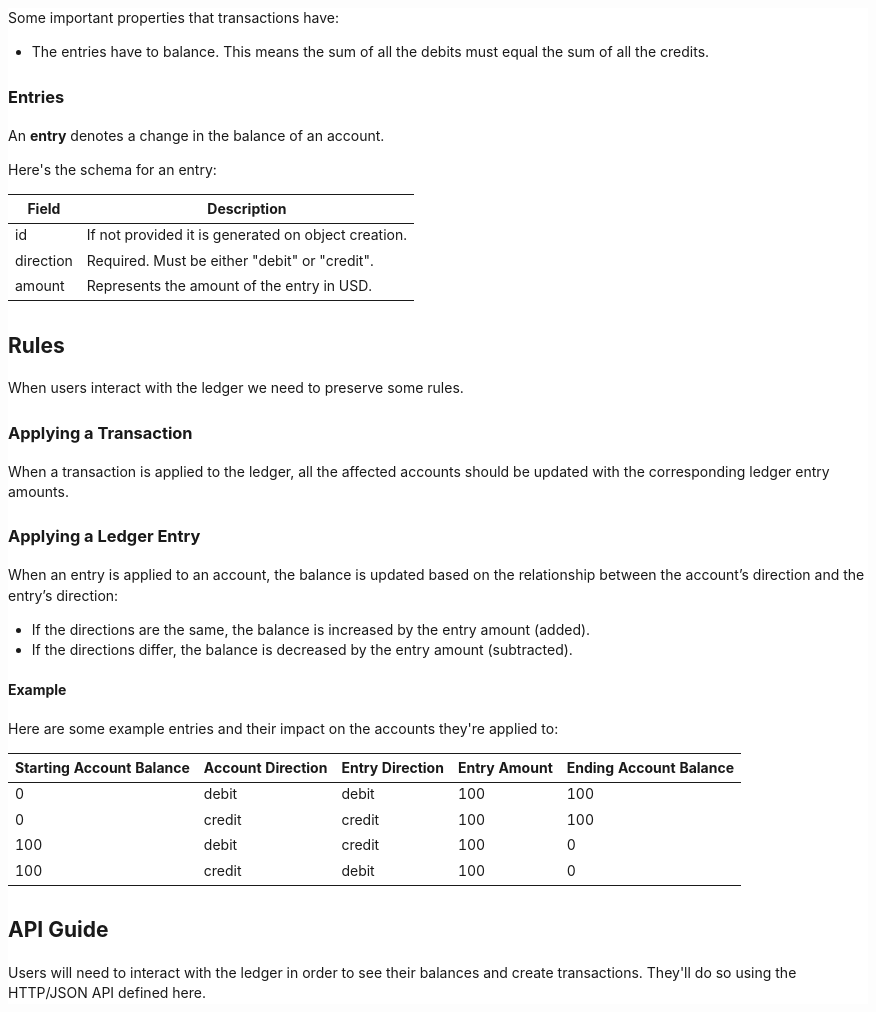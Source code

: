 Some important properties that transactions have:

 - The entries have to balance. This means the sum of all the debits must equal
   the sum of all the credits.

### Entries

An **entry** denotes a change in the balance of an account.

Here's the schema for an entry:

| Field     | Description                                               |
|-----------|-----------------------------------------------------------|
| id        | If not provided it is generated on object creation.       |
| direction | Required. Must be either "debit" or "credit".             |
| amount    | Represents the amount of the entry in USD.                |

## Rules

When users interact with the ledger we need to preserve some rules.

### Applying a Transaction

When a transaction is applied to the ledger, all the affected accounts should
be updated with the corresponding ledger entry amounts.

### Applying a Ledger Entry

When an entry is applied to an account, the balance is updated based on the relationship between the account’s direction and the entry’s direction:
- If the directions are the same, the balance is increased by the entry amount (added).
- If the directions differ, the balance is decreased by the entry amount (subtracted).

#### Example

Here are some example entries and their impact on the accounts they're applied
to:

| Starting Account Balance | Account Direction | Entry Direction | Entry Amount | Ending Account Balance |
|--------------------------|-------------------|-----------------|--------------|------------------------|
| 0                        | debit             | debit           | 100          | 100                    |
| 0                        | credit            | credit          | 100          | 100                    |
| 100                      | debit             | credit          | 100          | 0                      |
| 100                      | credit            | debit           | 100          | 0                      |

## API Guide

Users will need to interact with the ledger in order to see their balances and
create transactions. They'll do so using the HTTP/JSON API defined here.
